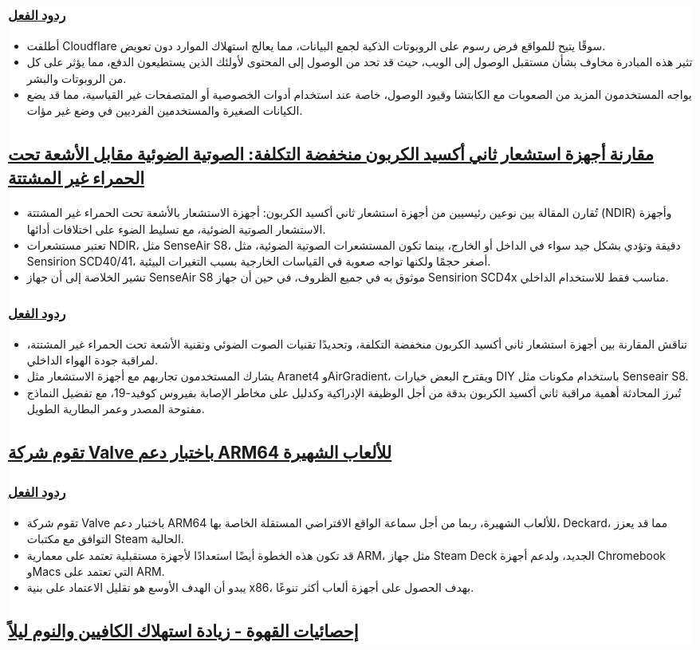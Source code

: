 ### [ردود الفعل](https://news.ycombinator.com/item?id=41625903)

- أطلقت Cloudflare سوقًا يتيح للمواقع فرض رسوم على الروبوتات الذكية لجمع البيانات، مما يعالج استهلاك الموارد دون تعويض.
- تثير هذه المبادرة مخاوف بشأن مستقبل الوصول إلى الويب، حيث قد تحد من الوصول إلى المحتوى لأولئك الذين يستطيعون الدفع، مما يؤثر على كل من الروبوتات والبشر.
- يواجه المستخدمون المزيد من الصعوبات مع الكابتشا وقيود الوصول، خاصة عند استخدام أدوات الخصوصية أو المتصفحات غير القياسية، مما قد يضع الكيانات الصغيرة والمستخدمين الفرديين في وضع غير مؤات.

## [مقارنة أجهزة استشعار ثاني أكسيد الكربون منخفضة التكلفة: الصوتية الضوئية مقابل الأشعة تحت الحمراء غير المشتتة](https://www.airgradient.com/blog/co2-sensors-photo-acoustic-vs-ndir-updated/)

- تُقارن المقالة بين نوعين رئيسيين من أجهزة استشعار ثاني أكسيد الكربون: أجهزة الاستشعار بالأشعة تحت الحمراء غير المشتتة (NDIR) وأجهزة الاستشعار الصوتية الضوئية، مع تسليط الضوء على اختلافات أدائها.
- تعتبر مستشعرات NDIR، مثل SenseAir S8، دقيقة وتؤدي بشكل جيد سواء في الداخل أو الخارج، بينما تكون المستشعرات الصوتية الضوئية، مثل Sensirion SCD40/41، أصغر حجمًا ولكنها تواجه صعوبة في القياسات الخارجية بسبب التغيرات البيئية.
- تشير الخلاصة إلى أن جهاز SenseAir S8 موثوق به في جميع الظروف، في حين أن جهاز Sensirion SCD4x مناسب فقط للاستخدام الداخلي.

### [ردود الفعل](https://news.ycombinator.com/item?id=41620955)

- تناقش المقارنة بين أجهزة استشعار ثاني أكسيد الكربون منخفضة التكلفة، وتحديدًا تقنيات الصوت الضوئي وتقنية الأشعة تحت الحمراء غير المشتتة، لمراقبة جودة الهواء الداخلي.
- يشارك المستخدمون تجاربهم مع أجهزة الاستشعار مثل Aranet4 وAirGradient، ويقترح البعض خيارات DIY باستخدام مكونات مثل Senseair S8.
- تُبرز المحادثة أهمية مراقبة ثاني أكسيد الكربون بدقة من أجل الوظيفة الإدراكية وكدليل على مخاطر الإصابة بفيروس كوفيد-19، مع تفضيل النماذج مفتوحة المصدر وعمر البطارية الطويل.

## [تقوم شركة Valve باختبار دعم ARM64 للألعاب الشهيرة](https://www.notebookcheck.net/Valve-is-testing-ARM64-support-for-popular-games-sparking-speculations-about-new-future-hardware.891851.0.html)

### [ردود الفعل](https://news.ycombinator.com/item?id=41619808)

- تقوم شركة Valve باختبار دعم ARM64 للألعاب الشهيرة، ربما من أجل سماعة الواقع الافتراضي المستقلة الخاصة بها، Deckard، مما قد يعزز التوافق مع مكتبات Steam الحالية.
- قد تكون هذه الخطوة أيضًا استعدادًا لأجهزة مستقبلية تعتمد على معمارية ARM، مثل جهاز Steam Deck الجديد، ولدعم أجهزة Chromebook وMacs التي تعتمد على ARM.
- يبدو أن الهدف الأوسع هو تقليل الاعتماد على بنية x86، بهدف الحصول على أجهزة ألعاب أكثر تنوعًا.

## [إحصائيات القهوة - زيادة استهلاك الكافيين والنوم ليلاً](https://github.com/Eliya-G/coffee-o-clock)
